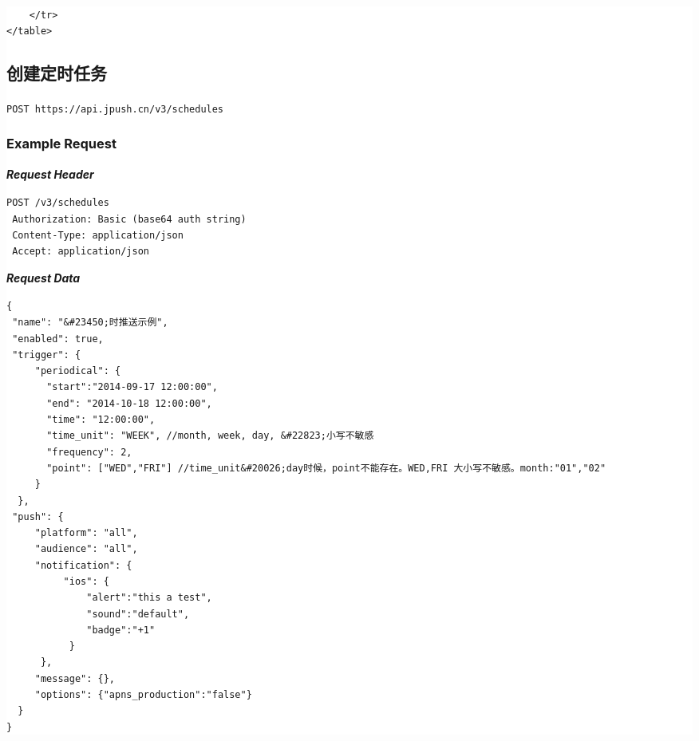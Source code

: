 		</tr>
	</table>
</div>



## 创建定时任务

```
POST https://api.jpush.cn/v3/schedules
```


### Example Request

***Request Header***

```
POST /v3/schedules
 Authorization: Basic (base64 auth string)
 Content-Type: application/json
 Accept: application/json
```

***Request Data***

```
{
 "name": "&#23450;时推送示例", 
 "enabled": true, 
 "trigger": { 
     "periodical": { 
       "start":"2014-09-17 12:00:00", 
       "end": "2014-10-18 12:00:00", 
       "time": "12:00:00", 
       "time_unit": "WEEK", //month, week, day, &#22823;小写不敏感 
       "frequency": 2, 
       "point": ["WED","FRI"] //time_unit&#20026;day时候，point不能存在。WED,FRI 大小写不敏感。month:"01","02" 
     }
  },
 "push": {
     "platform": "all",
     "audience": "all", 
     "notification": {
          "ios": {
              "alert":"this a test",
              "sound":"default",
              "badge":"+1"
           }
      },
     "message": {}, 
     "options": {"apns_production":"false"}
  } 
}
```
